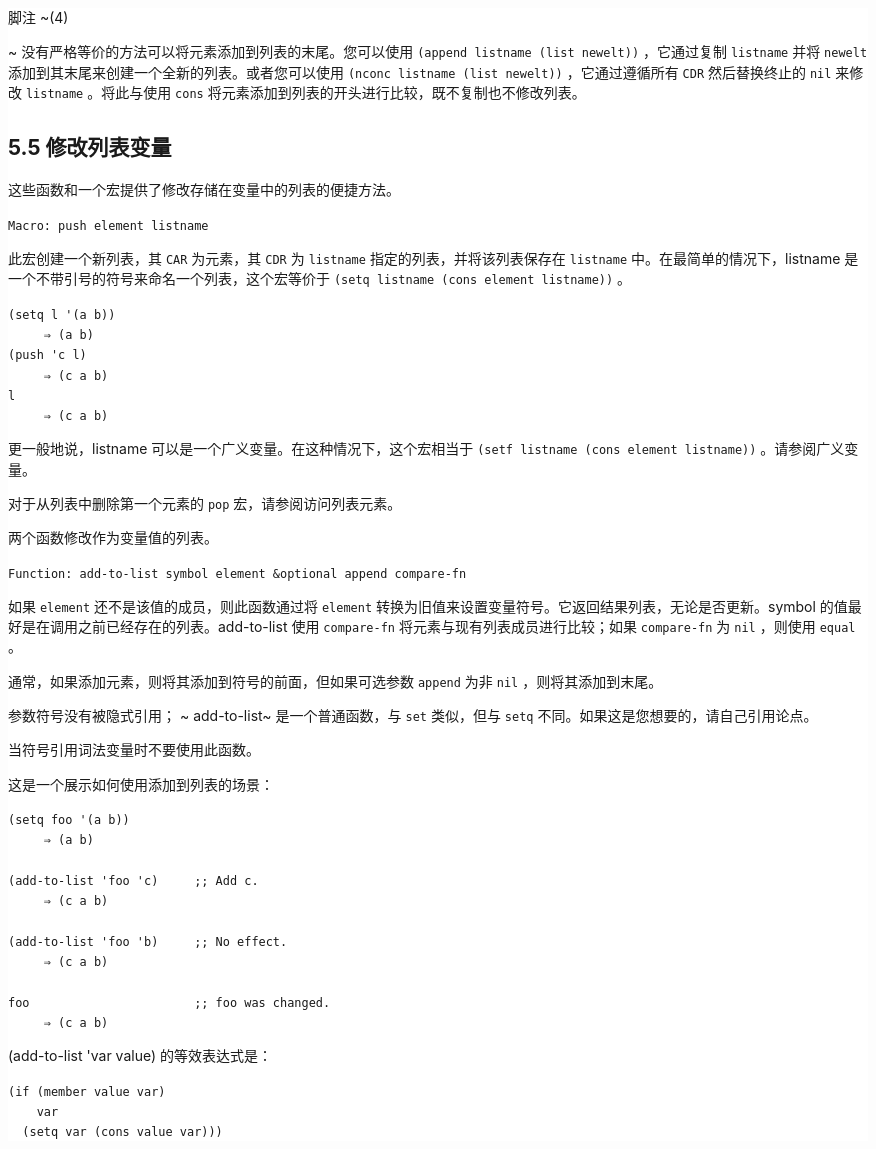 脚注 ~(4)

~ 没有严格等价的方法可以将元素添加到列表的末尾。您可以使用 `(append listname (list newelt))` ，它通过复制 `listname` 并将 `newelt` 添加到其末尾来创建一个全新的列表。或者您可以使用 `(nconc listname (list newelt))` ，它通过遵循所有 `CDR` 然后替换终止的 `nil` 来修改 `listname` 。将此与使用 `cons` 将元素添加到列表的开头进行比较，既不复制也不修改列表。


<a id="orgc28bac2"></a>

## 5.5 修改列表变量

这些函数和一个宏提供了修改存储在变量中的列表的便捷方法。

    Macro: push element listname

此宏创建一个新列表，其 `CAR` 为元素，其 `CDR` 为 `listname` 指定的列表，并将该列表保存在 `listname` 中。在最简单的情况下，listname 是一个不带引号的符号来命名一个列表，这个宏等价于 `(setq listname (cons element listname))` 。

    (setq l '(a b))
         ⇒ (a b)
    (push 'c l)
         ⇒ (c a b)
    l
         ⇒ (c a b)

更一般地说，listname 可以是一个广义变量。在这种情况下，这个宏相当于 `(setf listname (cons element listname))` 。请参阅广义变量。

对于从列表中删除第一个元素的 `pop` 宏，请参阅访问列表元素。

两个函数修改作为变量值的列表。

    Function: add-to-list symbol element &optional append compare-fn

如果 `element` 还不是该值的成员，则此函数通过将 `element` 转换为旧值来设置变量符号。它返回结果列表，无论是否更新。symbol 的值最好是在调用之前已经存在的列表。add-to-list 使用 `compare-fn` 将元素与现有列表成员进行比较；如果 `compare-fn` 为 `nil` ，则使用 `equal` 。

通常，如果添加元素，则将其添加到符号的前面，但如果可选参数 `append` 为非 `nil` ，则将其添加到末尾。

参数符号没有被隐式引用； ~ add-to-list~ 是一个普通函数，与 `set` 类似，但与 `setq` 不同。如果这是您想要的，请自己引用论点。

当符号引用词法变量时不要使用此函数。

这是一个展示如何使用添加到列表的场景：

    (setq foo '(a b))
         ⇒ (a b)
    
    (add-to-list 'foo 'c)     ;; Add c.
         ⇒ (c a b)
    
    (add-to-list 'foo 'b)     ;; No effect.
         ⇒ (c a b)
    
    foo                       ;; foo was changed.
         ⇒ (c a b)

(add-to-list 'var value) 的等效表达式是：

    (if (member value var)
        var
      (setq var (cons value var)))
